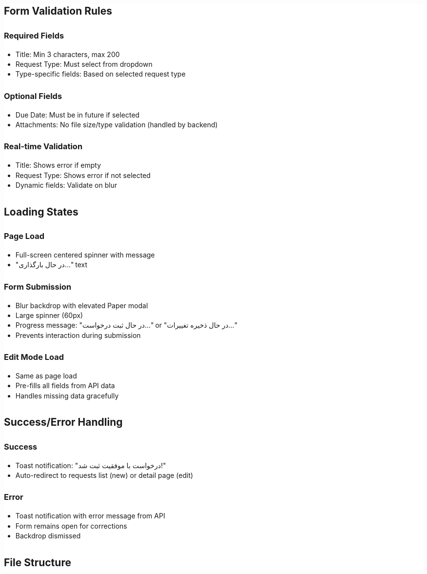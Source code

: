## Form Validation Rules

### Required Fields
- Title: Min 3 characters, max 200
- Request Type: Must select from dropdown
- Type-specific fields: Based on selected request type

### Optional Fields
- Due Date: Must be in future if selected
- Attachments: No file size/type validation (handled by backend)

### Real-time Validation
- Title: Shows error if empty
- Request Type: Shows error if not selected
- Dynamic fields: Validate on blur

## Loading States

### Page Load
- Full-screen centered spinner with message
- "در حال بارگذاری..." text

### Form Submission
- Blur backdrop with elevated Paper modal
- Large spinner (60px)
- Progress message: "در حال ثبت درخواست..." or "در حال ذخیره تغییرات..."
- Prevents interaction during submission

### Edit Mode Load
- Same as page load
- Pre-fills all fields from API data
- Handles missing data gracefully

## Success/Error Handling

### Success
- Toast notification: "درخواست با موفقیت ثبت شد!"
- Auto-redirect to requests list (new) or detail page (edit)

### Error
- Toast notification with error message from API
- Form remains open for corrections
- Backdrop dismissed

## File Structure
